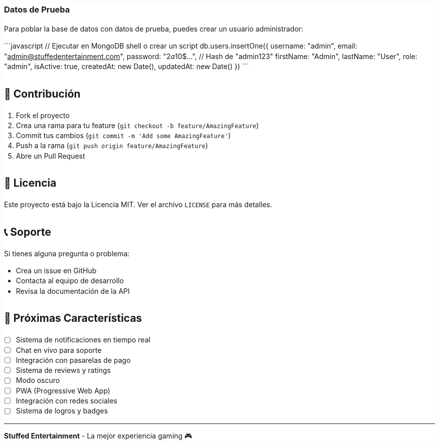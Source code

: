 ### Datos de Prueba
Para poblar la base de datos con datos de prueba, puedes crear un usuario administrador:

\`\`\`javascript
// Ejecutar en MongoDB shell o crear un script
db.users.insertOne({
  username: "admin",
  email: "admin@stuffedentertainment.com",
  password: "$2a$10$...", // Hash de "admin123"
  firstName: "Admin",
  lastName: "User",
  role: "admin",
  isActive: true,
  createdAt: new Date(),
  updatedAt: new Date()
})
\`\`\`

## 🤝 Contribución

1. Fork el proyecto
2. Crea una rama para tu feature (`git checkout -b feature/AmazingFeature`)
3. Commit tus cambios (`git commit -m 'Add some AmazingFeature'`)
4. Push a la rama (`git push origin feature/AmazingFeature`)
5. Abre un Pull Request

## 📝 Licencia

Este proyecto está bajo la Licencia MIT. Ver el archivo `LICENSE` para más detalles.

## 📞 Soporte

Si tienes alguna pregunta o problema:

- Crea un issue en GitHub
- Contacta al equipo de desarrollo
- Revisa la documentación de la API

## 🚀 Próximas Características

- [ ] Sistema de notificaciones en tiempo real
- [ ] Chat en vivo para soporte
- [ ] Integración con pasarelas de pago
- [ ] Sistema de reviews y ratings
- [ ] Modo oscuro
- [ ] PWA (Progressive Web App)
- [ ] Integración con redes sociales
- [ ] Sistema de logros y badges

---

**Stuffed Entertainment** - La mejor experiencia gaming 🎮
